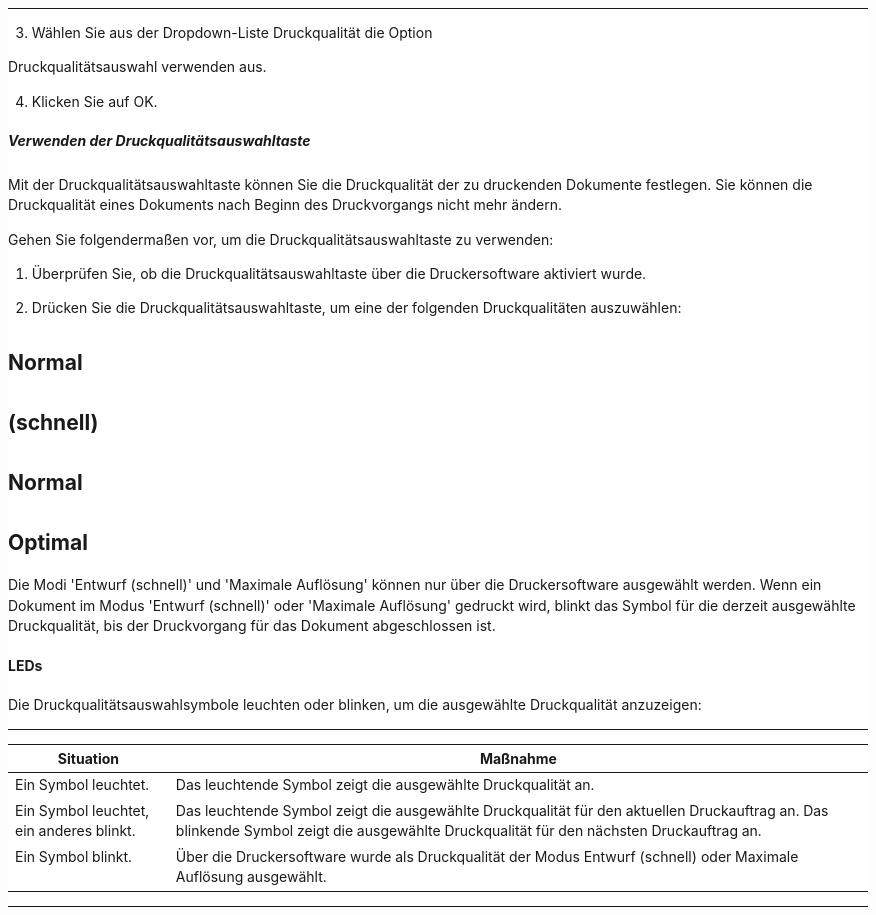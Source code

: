 -----

3. Wählen Sie aus der Dropdown-Liste Druckqualität die Option

Druckqualitätsauswahl verwenden aus.

4. Klicken Sie auf OK.

##### Verwenden der Druckqualitätsauswahltaste

Mit der Druckqualitätsauswahltaste können Sie die Druckqualität der zu druckenden
Dokumente festlegen. Sie können die Druckqualität eines Dokuments nach Beginn
des Druckvorgangs nicht mehr ändern.

Gehen Sie folgendermaßen vor, um die Druckqualitätsauswahltaste zu verwenden:

1. Überprüfen Sie, ob die Druckqualitätsauswahltaste über die Druckersoftware
aktiviert wurde.

2. Drücken Sie die Druckqualitätsauswahltaste, um eine der folgenden
Druckqualitäten auszuwählen:

## **Normal**
## **(schnell)**

## **Normal**

## **Optimal**

Die Modi 'Entwurf (schnell)' und 'Maximale Auflösung' können nur
über die Druckersoftware ausgewählt werden. Wenn ein Dokument
im Modus 'Entwurf (schnell)' oder 'Maximale Auflösung' gedruckt
wird, blinkt das Symbol für die derzeit ausgewählte Druckqualität,
bis der Druckvorgang für das Dokument abgeschlossen ist.

#### LEDs

Die Druckqualitätsauswahlsymbole leuchten oder blinken, um die ausgewählte
Druckqualität anzuzeigen:


-----

|Situation|Maßnahme|
|---|---|
|Ein Symbol leuchtet.|Das leuchtende Symbol zeigt die ausgewählte Druckqualität an.|
|Ein Symbol leuchtet, ein anderes blinkt.|Das leuchtende Symbol zeigt die ausgewählte Druckqualität für den aktuellen Druckauftrag an. Das blinkende Symbol zeigt die ausgewählte Druckqualität für den nächsten Druckauftrag an.|
|Ein Symbol blinkt.|Über die Druckersoftware wurde als Druckqualität der Modus Entwurf (schnell) oder Maximale Auflösung ausgewählt.|


-----
